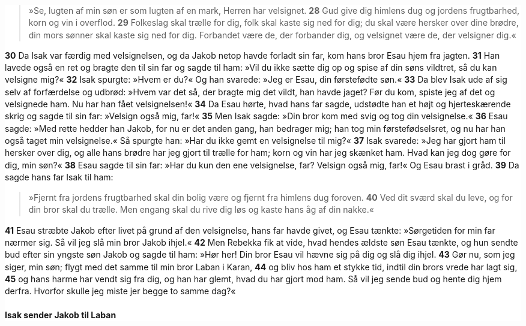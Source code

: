 > »Se, lugten af min søn
> er som lugten af en mark,
> Herren har velsignet.
>  **28** Gud give dig
> himlens dug
> og jordens frugtbarhed,
> korn og vin i overflod.
>  **29** Folkeslag skal trælle for dig,
> folk skal kaste sig ned for dig;
> du skal være hersker over dine brødre,
> din mors sønner skal kaste sig ned for dig.
> Forbandet være de, der forbander dig,
> og velsignet være de, der velsigner dig.«

**30** Da Isak var færdig med velsignelsen, og da Jakob netop havde forladt sin far, kom hans bror Esau hjem fra jagten. **31** Han lavede også en ret og bragte den til sin far og sagde til ham: »Vil du ikke sætte dig op og spise af din søns vildtret, så du kan velsigne mig?« **32** Isak spurgte: »Hvem er du?« Og han svarede: »Jeg er Esau, din førstefødte søn.« **33** Da blev Isak ude af sig selv af forfærdelse og udbrød: »Hvem var det så, der bragte mig det vildt, han havde jaget? Før du kom, spiste jeg af det og velsignede ham. Nu har han fået velsignelsen!« **34** Da Esau hørte, hvad hans far sagde, udstødte han et højt og hjerteskærende skrig og sagde til sin far: »Velsign også mig, far!« **35** Men Isak sagde: »Din bror kom med svig og tog din velsignelse.« **36** Esau sagde: »Med rette hedder han Jakob, for nu er det anden gang, han bedrager mig; han tog min førstefødselsret, og nu har han også taget min velsignelse.« Så spurgte han: »Har du ikke gemt en velsignelse til mig?« **37** Isak svarede: »Jeg har gjort ham til hersker over dig, og alle hans brødre har jeg gjort til trælle for ham; korn og vin har jeg skænket ham. Hvad kan jeg dog gøre for dig, min søn?« **38** Esau sagde til sin far: »Har du kun den ene velsignelse, far? Velsign også mig, far!« Og Esau brast i gråd. **39** Da sagde hans far Isak til ham:

> »Fjernt fra jordens frugtbarhed
> skal din bolig være
> og fjernt fra himlens dug foroven.
>  **40** Ved dit sværd skal du leve,
> og for din bror skal du trælle.
> Men engang skal du rive dig løs
> og kaste hans åg af din nakke.«

**41** Esau stræbte Jakob efter livet på grund af den velsignelse, hans far havde givet, og Esau tænkte: »Sørgetiden for min far nærmer sig. Så vil jeg slå min bror Jakob ihjel.« **42** Men Rebekka fik at vide, hvad hendes ældste søn Esau tænkte, og hun sendte bud efter sin yngste søn Jakob og sagde til ham: »Hør her! Din bror Esau vil hævne sig på dig og slå dig ihjel. **43** Gør nu, som jeg siger, min søn; flygt med det samme til min bror Laban i Karan, **44** og bliv hos ham et stykke tid, indtil din brors vrede har lagt sig, **45** og hans harme har vendt sig fra dig, og han har glemt, hvad du har gjort mod ham. Så vil jeg sende bud og hente dig hjem derfra. Hvorfor skulle jeg miste jer begge to samme dag?«

#### Isak sender Jakob til Laban

